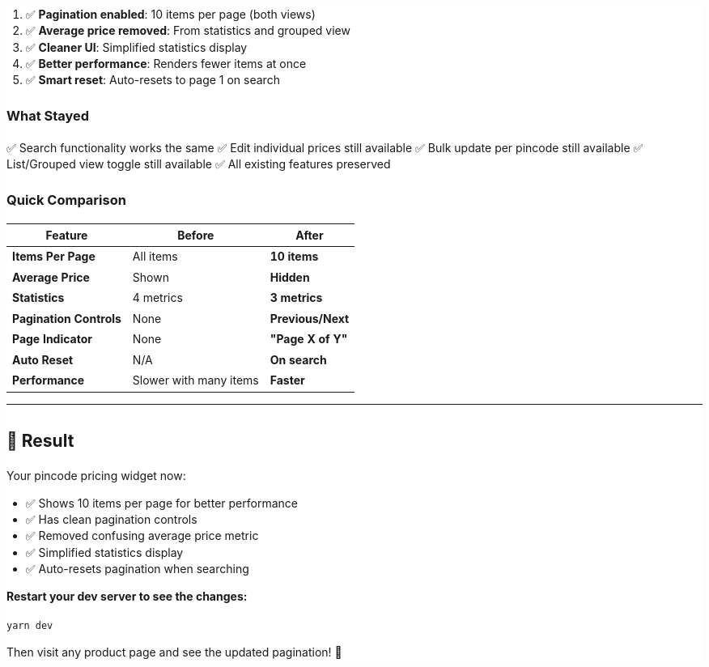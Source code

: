 1. ✅ **Pagination enabled**: 10 items per page (both views)
2. ✅ **Average price removed**: From statistics and grouped view
3. ✅ **Cleaner UI**: Simplified statistics display
4. ✅ **Better performance**: Renders fewer items at once
5. ✅ **Smart reset**: Auto-resets to page 1 on search

### What Stayed

✅ Search functionality works the same
✅ Edit individual prices still available
✅ Bulk update per pincode still available
✅ List/Grouped view toggle still available
✅ All existing features preserved

### Quick Comparison

| Feature                 | Before                 | After             |
| ----------------------- | ---------------------- | ----------------- |
| **Items Per Page**      | All items              | **10 items**      |
| **Average Price**       | Shown                  | **Hidden**        |
| **Statistics**          | 4 metrics              | **3 metrics**     |
| **Pagination Controls** | None                   | **Previous/Next** |
| **Page Indicator**      | None                   | **"Page X of Y"** |
| **Auto Reset**          | N/A                    | **On search**     |
| **Performance**         | Slower with many items | **Faster**        |

---

## 🎉 Result

Your pincode pricing widget now:

- ✅ Shows 10 items per page for better performance
- ✅ Has clean pagination controls
- ✅ Removed confusing average price metric
- ✅ Simplified statistics display
- ✅ Auto-resets pagination when searching

**Restart your dev server to see the changes:**

```bash
yarn dev
```

Then visit any product page and see the updated pagination! 📄
